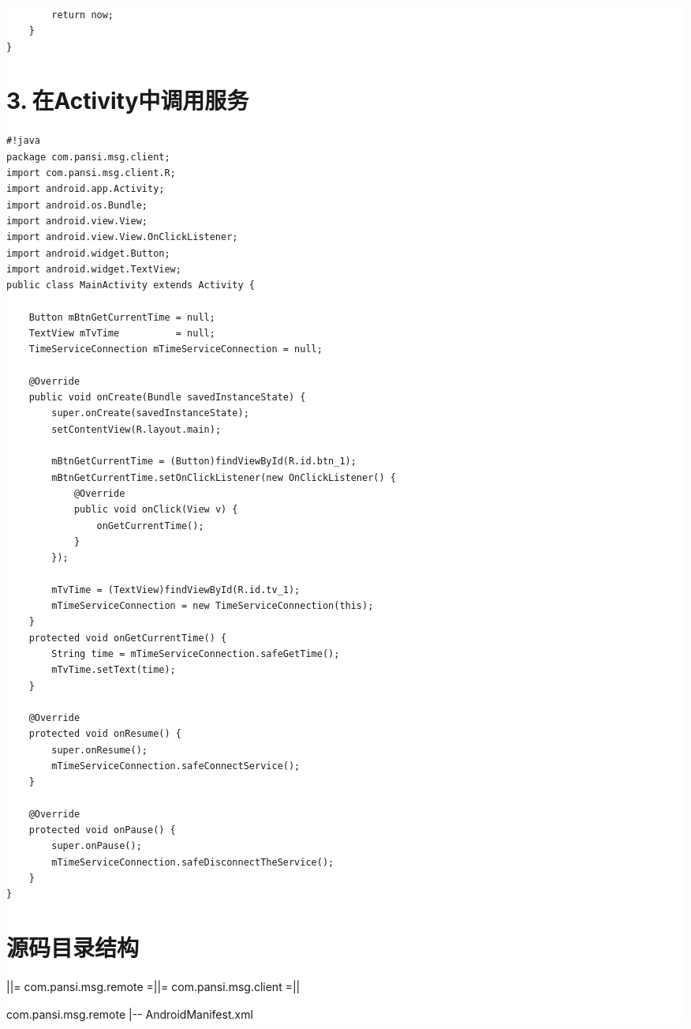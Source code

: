 ```
		return now;
	}
}
```
# 3. 在Activity中调用服务
```
#!java
package com.pansi.msg.client;
import com.pansi.msg.client.R;
import android.app.Activity;
import android.os.Bundle;
import android.view.View;
import android.view.View.OnClickListener;
import android.widget.Button;
import android.widget.TextView;
public class MainActivity extends Activity {
	
	Button mBtnGetCurrentTime = null;
	TextView mTvTime          = null;
	TimeServiceConnection mTimeServiceConnection = null;
	
    @Override
    public void onCreate(Bundle savedInstanceState) {
        super.onCreate(savedInstanceState);
        setContentView(R.layout.main);
        
        mBtnGetCurrentTime = (Button)findViewById(R.id.btn_1);
        mBtnGetCurrentTime.setOnClickListener(new OnClickListener() {
			@Override
			public void onClick(View v) {
				onGetCurrentTime();
			}
		});
        
        mTvTime = (TextView)findViewById(R.id.tv_1);
        mTimeServiceConnection = new TimeServiceConnection(this);
    }
	protected void onGetCurrentTime() {
		String time = mTimeServiceConnection.safeGetTime();
		mTvTime.setText(time);
	}
	
	@Override
	protected void onResume() {
		super.onResume();
		mTimeServiceConnection.safeConnectService();
	}
	
	@Override
	protected void onPause() {
		super.onPause();
		mTimeServiceConnection.safeDisconnectTheService();
	}
}
```
# 源码目录结构
||= com.pansi.msg.remote =||= com.pansi.msg.client =||
```td
```
com.pansi.msg.remote
|-- AndroidManifest.xml